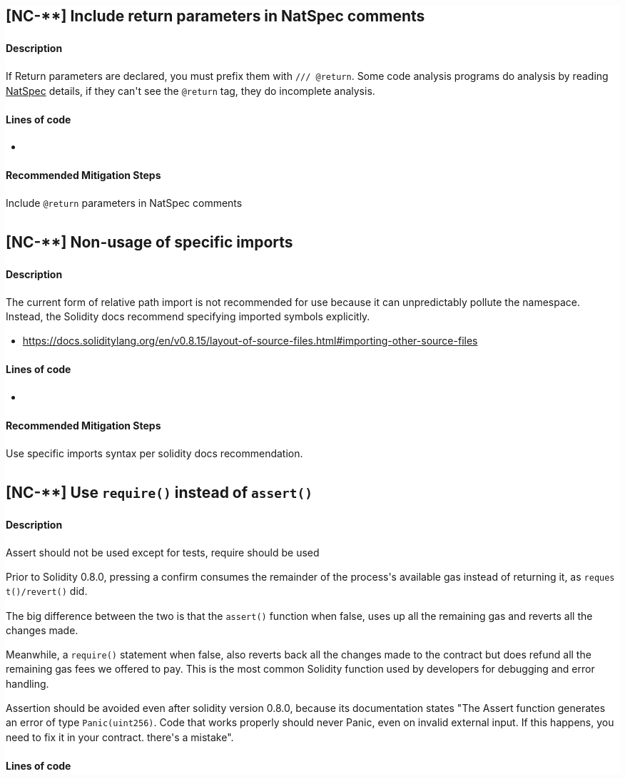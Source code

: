 ## [NC-**] Include return parameters in NatSpec comments

#### Description

If Return parameters are declared, you must prefix them with `/// @return`.
Some code analysis programs do analysis by reading [NatSpec](https://docs.soliditylang.org/en/v0.8.15/natspec-format.html) details, if they can't see the `@return` tag, they do incomplete analysis.

#### Lines of code 

- []()

#### Recommended Mitigation Steps

Include `@return` parameters in NatSpec comments

## [NC-**] Non-usage of specific imports

#### Description

The current form of relative path import is not recommended for use because it can unpredictably pollute the namespace. Instead, the Solidity docs recommend specifying imported symbols explicitly. 

- https://docs.soliditylang.org/en/v0.8.15/layout-of-source-files.html#importing-other-source-files

#### Lines of code 

- []()

#### Recommended Mitigation Steps

Use specific imports syntax per solidity docs recommendation.

## [NC-**] Use `require()` instead of `assert()`

#### Description

Assert should not be used except for tests, require should be used

Prior to Solidity 0.8.0, pressing a confirm consumes the remainder of the process's available gas instead of returning it, as `request()/revert()` did.

The big difference between the two is that the `assert()` function when false, uses up all the remaining gas and reverts all the changes made.

Meanwhile, a `require()` statement when false, also reverts back all the changes made to the contract but does refund all the remaining gas fees we offered to pay. This is the most common Solidity function used by developers for debugging and error handling.

Assertion should be avoided even after solidity version 0.8.0, because its documentation states "The Assert function generates an error of type `Panic(uint256)`. Code that works properly should never Panic, even on invalid external input. If this happens, you need to fix it in your contract. there's a mistake".

#### Lines of code 
